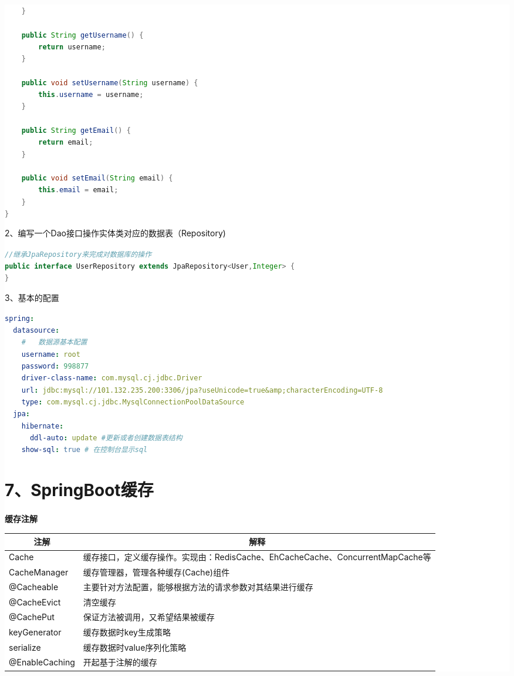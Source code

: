 ```java
    }

    public String getUsername() {
        return username;
    }

    public void setUsername(String username) {
        this.username = username;
    }

    public String getEmail() {
        return email;
    }

    public void setEmail(String email) {
        this.email = email;
    }
}
```

2、编写一个Dao接口操作实体类对应的数据表（Repository)

```java
//继承JpaRepository来完成对数据库的操作
public interface UserRepository extends JpaRepository<User,Integer> {
}
```

3、基本的配置

```yaml
spring:
  datasource:
    #   数据源基本配置
    username: root
    password: 998877
    driver-class-name: com.mysql.cj.jdbc.Driver
    url: jdbc:mysql://101.132.235.200:3306/jpa?useUnicode=true&amp;characterEncoding=UTF-8
    type: com.mysql.cj.jdbc.MysqlConnectionPoolDataSource
  jpa:
    hibernate:
      ddl-auto: update #更新或者创建数据表结构
    show-sql: true # 在控制台显示sql
```

# 7、SpringBoot缓存

**缓存注解**

| 注解           | 解释                                                         |
| -------------- | ------------------------------------------------------------ |
| Cache          | 缓存接口，定义缓存操作。实现由：RedisCache、EhCacheCache、ConcurrentMapCache等 |
| CacheManager   | 缓存管理器，管理各种缓存(Cache)组件                          |
| @Cacheable     | 主要针对方法配置，能够根据方法的请求参数对其结果进行缓存     |
| @CacheEvict    | 清空缓存                                                     |
| @CachePut      | 保证方法被调用，又希望结果被缓存                             |
| keyGenerator   | 缓存数据时key生成策略                                        |
| serialize      | 缓存数据时value序列化策略                                    |
| @EnableCaching | 开起基于注解的缓存                                           |
